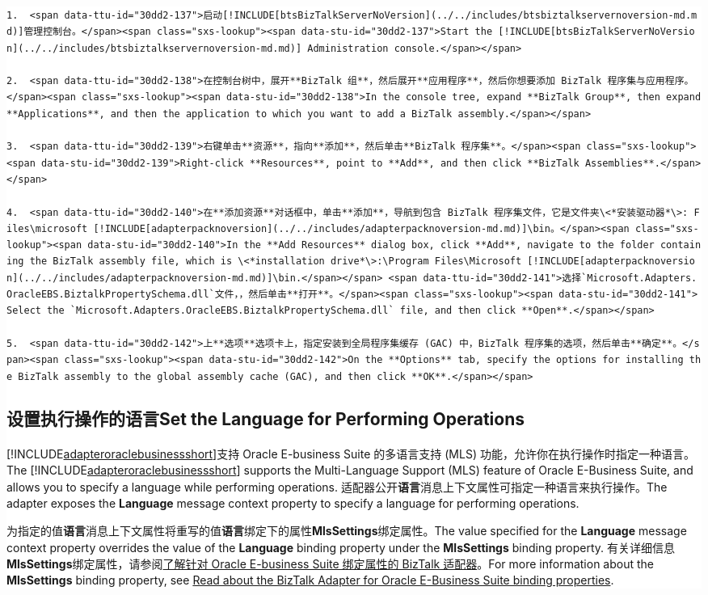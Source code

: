     1.  <span data-ttu-id="30dd2-137">启动[!INCLUDE[btsBizTalkServerNoVersion](../../includes/btsbiztalkservernoversion-md.md)]管理控制台。</span><span class="sxs-lookup"><span data-stu-id="30dd2-137">Start the [!INCLUDE[btsBizTalkServerNoVersion](../../includes/btsbiztalkservernoversion-md.md)] Administration console.</span></span>  
  
    2.  <span data-ttu-id="30dd2-138">在控制台树中，展开**BizTalk 组**，然后展开**应用程序**，然后你想要添加 BizTalk 程序集与应用程序。</span><span class="sxs-lookup"><span data-stu-id="30dd2-138">In the console tree, expand **BizTalk Group**, then expand **Applications**, and then the application to which you want to add a BizTalk assembly.</span></span>  
  
    3.  <span data-ttu-id="30dd2-139">右键单击**资源**，指向**添加**，然后单击**BizTalk 程序集**。</span><span class="sxs-lookup"><span data-stu-id="30dd2-139">Right-click **Resources**, point to **Add**, and then click **BizTalk Assemblies**.</span></span>  
  
    4.  <span data-ttu-id="30dd2-140">在**添加资源**对话框中，单击**添加**，导航到包含 BizTalk 程序集文件，它是文件夹\<*安装驱动器*\>: Files\microsoft [!INCLUDE[adapterpacknoversion](../../includes/adapterpacknoversion-md.md)]\bin。</span><span class="sxs-lookup"><span data-stu-id="30dd2-140">In the **Add Resources** dialog box, click **Add**, navigate to the folder containing the BizTalk assembly file, which is \<*installation drive*\>:\Program Files\Microsoft [!INCLUDE[adapterpacknoversion](../../includes/adapterpacknoversion-md.md)]\bin.</span></span> <span data-ttu-id="30dd2-141">选择`Microsoft.Adapters.OracleEBS.BiztalkPropertySchema.dll`文件，，然后单击**打开**。</span><span class="sxs-lookup"><span data-stu-id="30dd2-141">Select the `Microsoft.Adapters.OracleEBS.BiztalkPropertySchema.dll` file, and then click **Open**.</span></span>  
  
    5.  <span data-ttu-id="30dd2-142">上**选项**选项卡上，指定安装到全局程序集缓存 (GAC) 中，BizTalk 程序集的选项，然后单击**确定**。</span><span class="sxs-lookup"><span data-stu-id="30dd2-142">On the **Options** tab, specify the options for installing the BizTalk assembly to the global assembly cache (GAC), and then click **OK**.</span></span>  
  
## <a name="set-the-language-for-performing-operations"></a><span data-ttu-id="30dd2-143">设置执行操作的语言</span><span class="sxs-lookup"><span data-stu-id="30dd2-143">Set the Language for Performing Operations</span></span>  
 <span data-ttu-id="30dd2-144">[!INCLUDE[adapteroraclebusinessshort](../../includes/adapteroraclebusinessshort-md.md)]支持 Oracle E-business Suite 的多语言支持 (MLS) 功能，允许你在执行操作时指定一种语言。</span><span class="sxs-lookup"><span data-stu-id="30dd2-144">The [!INCLUDE[adapteroraclebusinessshort](../../includes/adapteroraclebusinessshort-md.md)] supports the Multi-Language Support (MLS) feature of Oracle E-Business Suite, and allows you to specify a language while performing operations.</span></span> <span data-ttu-id="30dd2-145">适配器公开**语言**消息上下文属性可指定一种语言来执行操作。</span><span class="sxs-lookup"><span data-stu-id="30dd2-145">The adapter exposes the **Language** message context property to specify a language for performing operations.</span></span>  
  
 <span data-ttu-id="30dd2-146">为指定的值**语言**消息上下文属性将重写的值**语言**绑定下的属性**MlsSettings**绑定属性。</span><span class="sxs-lookup"><span data-stu-id="30dd2-146">The value specified for the **Language** message context property overrides the value of the **Language** binding property under the **MlsSettings** binding property.</span></span> <span data-ttu-id="30dd2-147">有关详细信息**MlsSettings**绑定属性，请参阅[了解针对 Oracle E-business Suite 绑定属性的 BizTalk 适配器](../../adapters-and-accelerators/adapter-oracle-ebs/read-about-the-biztalk-adapter-for-oracle-e-business-suite-binding-properties.md)。</span><span class="sxs-lookup"><span data-stu-id="30dd2-147">For more information about the **MlsSettings** binding property, see [Read about the BizTalk Adapter for Oracle E-Business Suite binding properties](../../adapters-and-accelerators/adapter-oracle-ebs/read-about-the-biztalk-adapter-for-oracle-e-business-suite-binding-properties.md).</span></span>  
  
